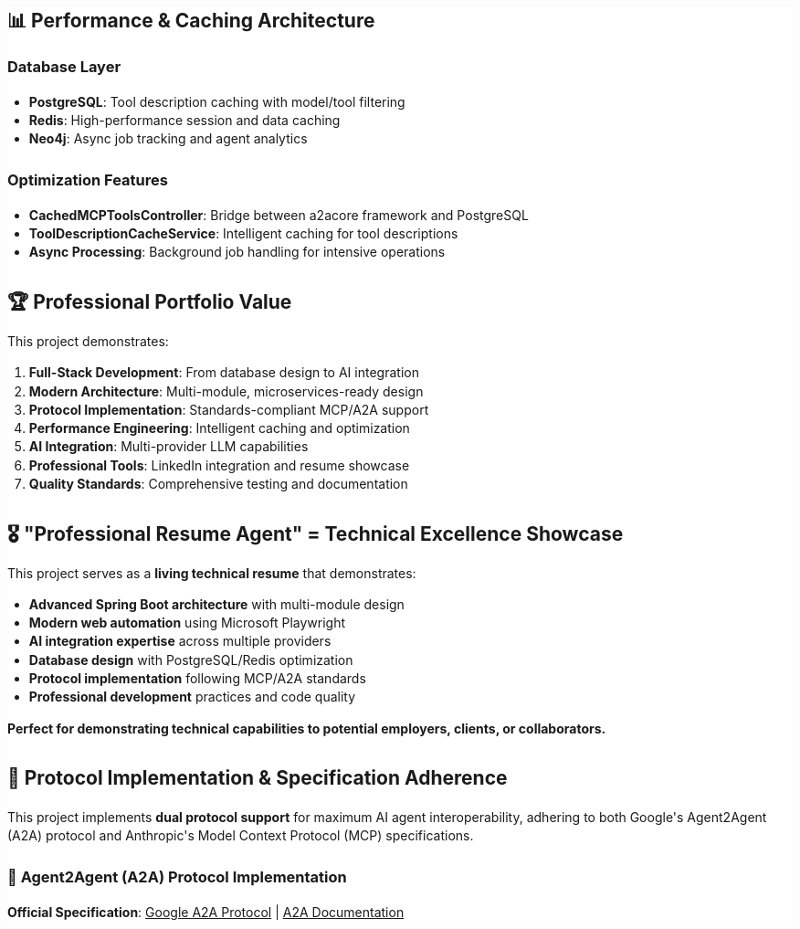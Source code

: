 ```bash
```

## 📊 Performance & Caching Architecture

### **Database Layer**
- **PostgreSQL**: Tool description caching with model/tool filtering
- **Redis**: High-performance session and data caching
- **Neo4j**: Async job tracking and agent analytics

### **Optimization Features**
- **CachedMCPToolsController**: Bridge between a2acore framework and PostgreSQL
- **ToolDescriptionCacheService**: Intelligent caching for tool descriptions
- **Async Processing**: Background job handling for intensive operations

## 🏆 Professional Portfolio Value

This project demonstrates:

1. **Full-Stack Development**: From database design to AI integration
2. **Modern Architecture**: Multi-module, microservices-ready design
3. **Protocol Implementation**: Standards-compliant MCP/A2A support
4. **Performance Engineering**: Intelligent caching and optimization
5. **AI Integration**: Multi-provider LLM capabilities
6. **Professional Tools**: LinkedIn integration and resume showcase
7. **Quality Standards**: Comprehensive testing and documentation

## 🎖️ "Professional Resume Agent" = Technical Excellence Showcase

This project serves as a **living technical resume** that demonstrates:
- **Advanced Spring Boot architecture** with multi-module design
- **Modern web automation** using Microsoft Playwright
- **AI integration expertise** across multiple providers
- **Database design** with PostgreSQL/Redis optimization
- **Protocol implementation** following MCP/A2A standards
- **Professional development** practices and code quality

**Perfect for demonstrating technical capabilities to potential employers, clients, or collaborators.**

## 🔗 Protocol Implementation & Specification Adherence

This project implements **dual protocol support** for maximum AI agent interoperability, adhering to both Google's Agent2Agent (A2A) protocol and Anthropic's Model Context Protocol (MCP) specifications.

### 🤖 **Agent2Agent (A2A) Protocol Implementation**

**Official Specification**: [Google A2A Protocol](https://github.com/google/A2A) | [A2A Documentation](https://a2a.cx/)
